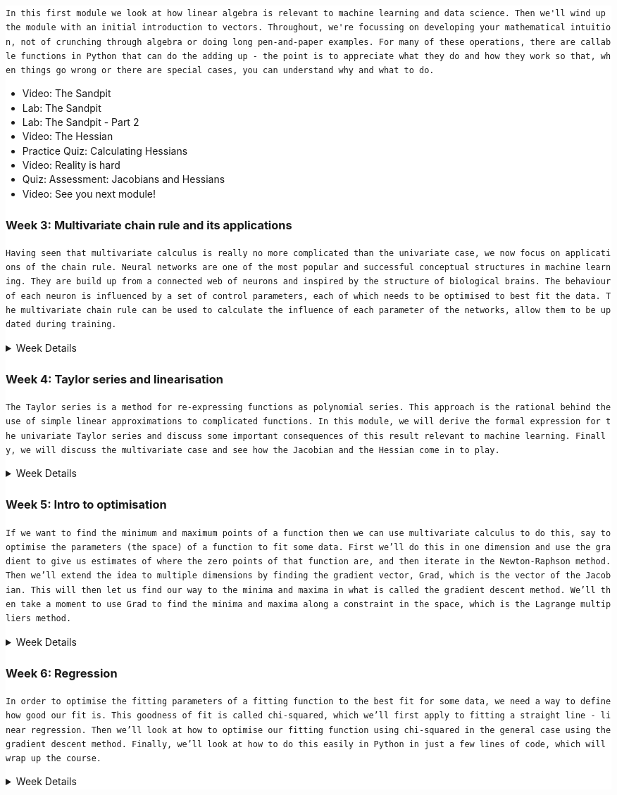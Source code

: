 ```In this first module we look at how linear algebra is relevant to machine learning and data science. Then we'll wind up the module with an initial introduction to vectors. Throughout, we're focussing on developing your mathematical intuition, not of crunching through algebra or doing long pen-and-paper examples. For many of these operations, there are callable functions in Python that can do the adding up - the point is to appreciate what they do and how they work so that, when things go wrong or there are special cases, you can understand why and what to do.```
  - Video: The Sandpit
  - Lab: The Sandpit
  - Lab: The Sandpit - Part 2
  - Video: The Hessian
  - Practice Quiz: Calculating Hessians
  - Video: Reality is hard
  - Quiz: Assessment: Jacobians and Hessians
  - Video: See you next module!
</details>

### Week 3: Multivariate chain rule and its applications
```Having seen that multivariate calculus is really no more complicated than the univariate case, we now focus on applications of the chain rule. Neural networks are one of the most popular and successful conceptual structures in machine learning. They are build up from a connected web of neurons and inspired by the structure of biological brains. The behaviour of each neuron is influenced by a set of control parameters, each of which needs to be optimised to best fit the data. The multivariate chain rule can be used to calculate the influence of each parameter of the networks, allow them to be updated during training.```

<details><summary>Week Details</summary></details>

### Week 4: Taylor series and linearisation
```The Taylor series is a method for re-expressing functions as polynomial series. This approach is the rational behind the use of simple linear approximations to complicated functions. In this module, we will derive the formal expression for the univariate Taylor series and discuss some important consequences of this result relevant to machine learning. Finally, we will discuss the multivariate case and see how the Jacobian and the Hessian come in to play.```

<details>
      <summary>Week Details</summary>
<br>

- Taylor series for approximations
  - Video: Welcome to Module 4!
  - Video: Building approximate functions
  - Video: Power series
  - Practice Quiz: Matching functions and approximations
  - Visualising Taylor Series
  - Video: Power series derivation
  - Video: Power series details
  - Practice Quiz: Applying the Taylor series
  - Video: Examples
- Multivariable Taylor Series
  - Video: Linearisation
  - Practice Quiz: Taylor series - Special cases
  - Video: Multivariate Taylor
  - Practice Quiz: 2D Taylor series
  - Quiz: Taylor Series Assessment
  - Video: See you next module!
</details>

### Week 5: Intro to optimisation
```If we want to find the minimum and maximum points of a function then we can use multivariate calculus to do this, say to optimise the parameters (the space) of a function to fit some data. First we’ll do this in one dimension and use the gradient to give us estimates of where the zero points of that function are, and then iterate in the Newton-Raphson method. Then we’ll extend the idea to multiple dimensions by finding the gradient vector, Grad, which is the vector of the Jacobian. This will then let us find our way to the minima and maxima in what is called the gradient descent method. We’ll then take a moment to use Grad to find the minima and maxima along a constraint in the space, which is the Lagrange multipliers method.```

<details><summary>Week Details</summary></details>

### Week 6: Regression
```In order to optimise the fitting parameters of a fitting function to the best fit for some data, we need a way to define how good our fit is. This goodness of fit is called chi-squared, which we’ll first apply to fitting a straight line - linear regression. Then we’ll look at how to optimise our fitting function using chi-squared in the general case using the gradient descent method. Finally, we’ll look at how to do this easily in Python in just a few lines of code, which will wrap up the course.```

<details>
      <summary>Week Details</summary>
<br>

- Into to linear regression
  - Video: Simple linear regression
  - Practice Quiz: Linear regression
- Non-linear regression
  - Video: General non linear least squares
  - Practice Quiz: Fitting a non-linear function
  - Video: Doing least squares regression analysis in practice
  - Lab: Fitting the distribution of heights data
  - Programming Assignment: Fitting the distribution of height data
  - Video: Wrap up of this course
  - Reading: Did you like the course? Let us know!
```